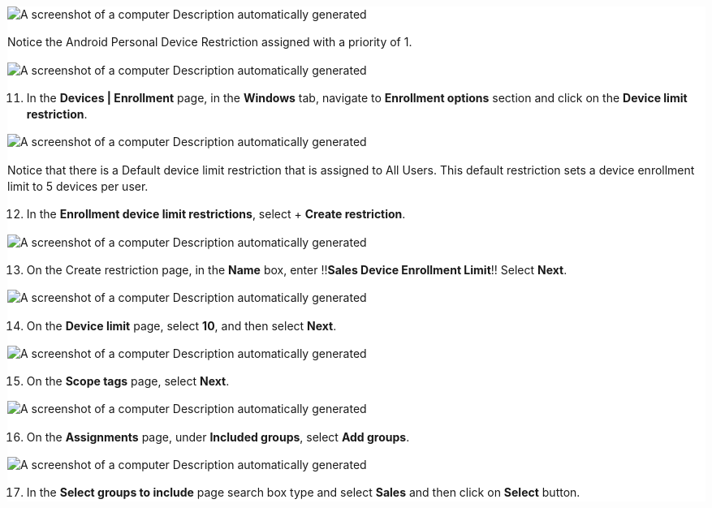 ![A screenshot of a computer Description automatically
generated](./media/image35.png)

Notice the Android Personal Device Restriction assigned with a priority
of 1.

![A screenshot of a computer Description automatically
generated](./media/image36.png)

11. In the **Devices | Enrollment** page, in the **Windows** tab,
    navigate to **Enrollment options** section and click on the **Device
    limit restriction**.

![A screenshot of a computer Description automatically
generated](./media/image37.png)

Notice that there is a Default device limit restriction that is assigned
to All Users. This default restriction sets a device enrollment limit to
5 devices per user.

12. In the **Enrollment device limit restrictions**, select + **Create
    restriction**.

![A screenshot of a computer Description automatically
generated](./media/image38.png)

13. On the Create restriction page, in the **Name** box, enter !!**Sales
    Device Enrollment Limit**!! Select **Next**.

![A screenshot of a computer Description automatically
generated](./media/image39.png)

14. On the **Device limit** page, select **10**, and then
    select **Next**.

![A screenshot of a computer Description automatically
generated](./media/image40.png)

15. On the **Scope tags** page, select **Next**.

![A screenshot of a computer Description automatically
generated](./media/image41.png)

16. On the **Assignments** page, under **Included groups**, select **Add
    groups**.

![A screenshot of a computer Description automatically
generated](./media/image42.png)

17. In the **Select groups to include** page search box type and select
    **Sales** and then click on **Select** button.
